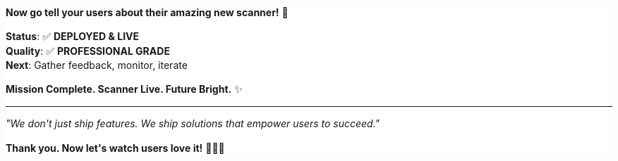 
**Now go tell your users about their amazing new scanner!** 🚀

**Status**: ✅ **DEPLOYED & LIVE**  
**Quality**: ✅ **PROFESSIONAL GRADE**  
**Next**: Gather feedback, monitor, iterate  

**Mission Complete. Scanner Live. Future Bright.** ✨

---

*"We don't just ship features. We ship solutions that empower users to succeed."*

**Thank you. Now let's watch users love it!** 🎉🚀✨
